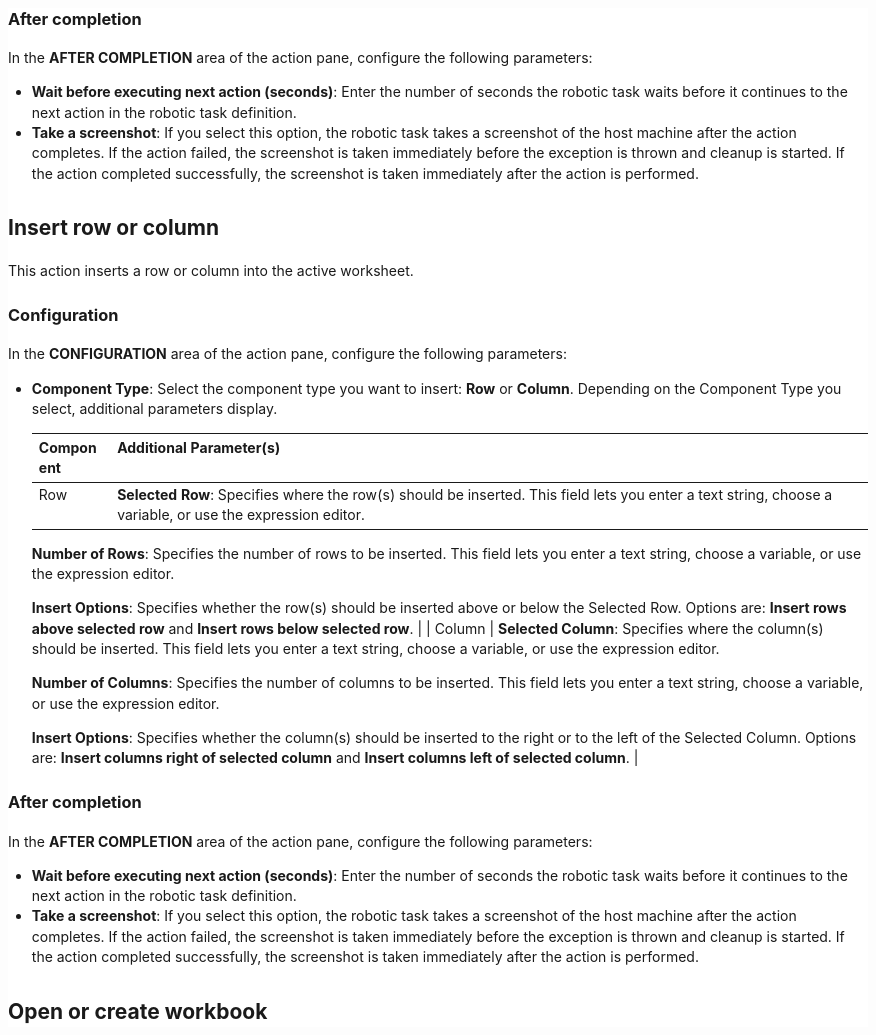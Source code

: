 ### After completion

In the **AFTER COMPLETION** area of the action pane, configure the following parameters:

-   **Wait before executing next action (seconds)**: Enter the number of seconds the robotic task waits before it continues to the next action in the robotic task definition.
-   **Take a screenshot**: If you select this option, the robotic task takes a screenshot of the host machine after the action completes. If the action failed, the screenshot is taken immediately before the exception is thrown and cleanup is started. If the action completed successfully, the screenshot is taken immediately after the action is performed.

## Insert row or column

This action inserts a row or column into the active worksheet.

### Configuration

In the **CONFIGURATION** area of the action pane, configure the following parameters:

-   **Component Type**: Select the component type you want to insert: **Row** or **Column**. Depending on the Component Type you select, additional parameters display.

    | **Component** | **Additional Parameter(s)** |
    | --- | --- |
    | Row | **Selected Row**: Specifies where the row(s) should be inserted. This field lets you enter a text string, choose a variable, or use the expression editor.

    **Number of Rows**: Specifies the number of rows to be inserted. This field lets you enter a text string, choose a variable, or use the expression editor.

    **Insert Options**: Specifies whether the row(s) should be inserted above or below the Selected Row. Options are: **Insert rows above selected row** and **Insert rows below selected row**. |
    | Column | **Selected Column**: Specifies where the column(s) should be inserted. This field lets you enter a text string, choose a variable, or use the expression editor.

    **Number of Columns**: Specifies the number of columns to be inserted. This field lets you enter a text string, choose a variable, or use the expression editor.

    **Insert Options**: Specifies whether the column(s) should be inserted to the right or to the left of the Selected Column. Options are: **Insert columns right of selected column** and **Insert columns left of selected column**. |

### After completion

In the **AFTER COMPLETION** area of the action pane, configure the following parameters:

-   **Wait before executing next action (seconds)**: Enter the number of seconds the robotic task waits before it continues to the next action in the robotic task definition.
-   **Take a screenshot**: If you select this option, the robotic task takes a screenshot of the host machine after the action completes. If the action failed, the screenshot is taken immediately before the exception is thrown and cleanup is started. If the action completed successfully, the screenshot is taken immediately after the action is performed.

## Open or create workbook
